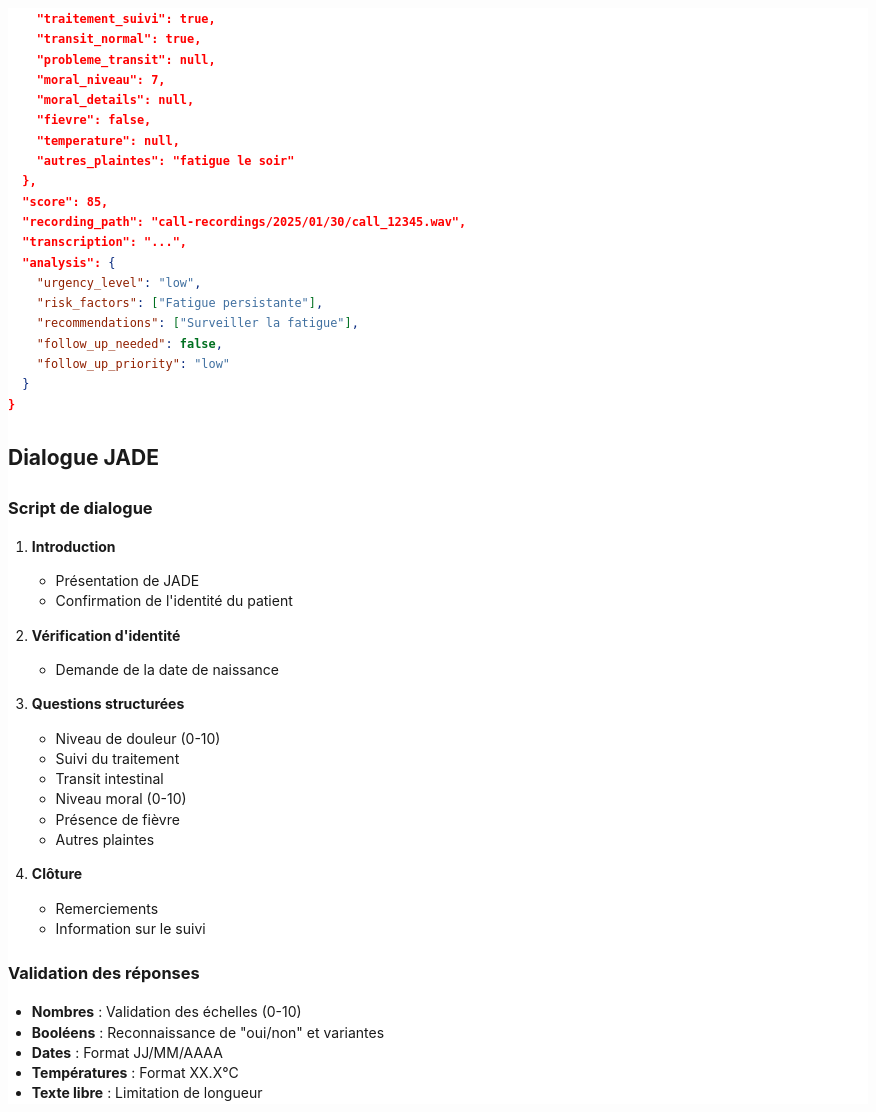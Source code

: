 ```json
    "traitement_suivi": true,
    "transit_normal": true,
    "probleme_transit": null,
    "moral_niveau": 7,
    "moral_details": null,
    "fievre": false,
    "temperature": null,
    "autres_plaintes": "fatigue le soir"
  },
  "score": 85,
  "recording_path": "call-recordings/2025/01/30/call_12345.wav",
  "transcription": "...",
  "analysis": {
    "urgency_level": "low",
    "risk_factors": ["Fatigue persistante"],
    "recommendations": ["Surveiller la fatigue"],
    "follow_up_needed": false,
    "follow_up_priority": "low"
  }
}
```

## Dialogue JADE

### Script de dialogue

1. **Introduction**
   - Présentation de JADE
   - Confirmation de l'identité du patient

2. **Vérification d'identité**
   - Demande de la date de naissance

3. **Questions structurées**
   - Niveau de douleur (0-10)
   - Suivi du traitement
   - Transit intestinal
   - Niveau moral (0-10)
   - Présence de fièvre
   - Autres plaintes

4. **Clôture**
   - Remerciements
   - Information sur le suivi

### Validation des réponses

- **Nombres** : Validation des échelles (0-10)
- **Booléens** : Reconnaissance de "oui/non" et variantes
- **Dates** : Format JJ/MM/AAAA
- **Températures** : Format XX.X°C
- **Texte libre** : Limitation de longueur
